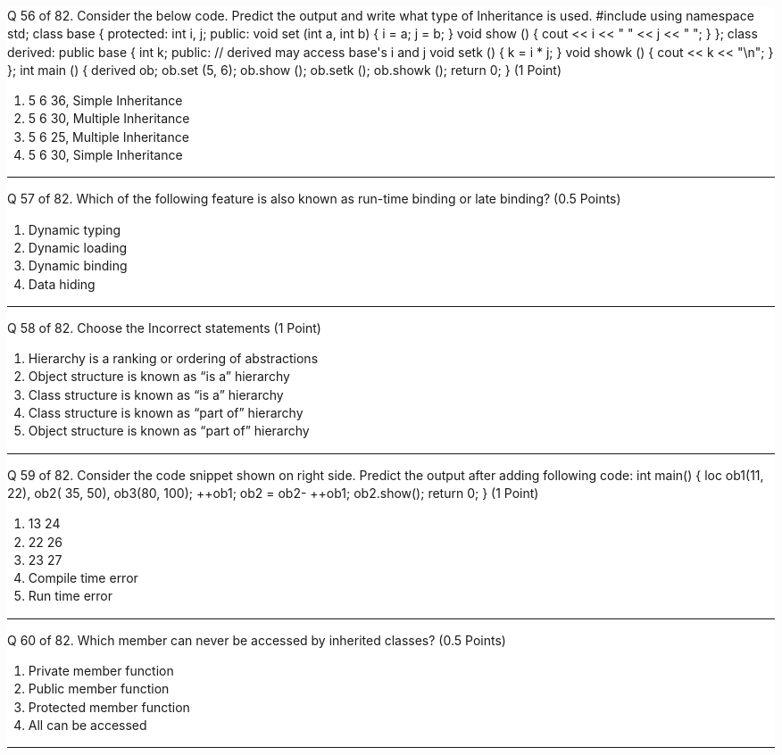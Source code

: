 
Q 56 of 82.
Consider the below code. Predict the output and write what type of Inheritance is used. #include using namespace std; class base { protected: int i, j; public: void set (int a, int b) { i = a; j = b; } void show () { cout << i << " " << j << " "; } }; class derived: public base { int k; public: // derived may access base's i and j void setk () { k = i * j; } void showk () { cout << k << "\n"; } }; int main () { derived ob; ob.set (5, 6); ob.show (); ob.setk (); ob.showk (); return 0; }
(1 Point)
1.	5 6 36, Simple Inheritance
2.	5 6 30, Multiple Inheritance
3.	5 6 25, Multiple Inheritance
4.	5 6 30, Simple Inheritance

---

Q 57 of 82.
Which of the following feature is also known as run-time binding or late binding?
(0.5 Points)
1.	Dynamic typing
2.	Dynamic loading
3.	Dynamic binding
4.	Data hiding

---

Q 58 of 82.
Choose the Incorrect statements
(1 Point)
1.	Hierarchy is a ranking or ordering of abstractions
2.	Object structure is known as “is a” hierarchy
3.	Class structure is known as  “is a” hierarchy
4.	Class structure is known as “part of” hierarchy
5.	Object structure is known as  “part of” hierarchy

---

Q 59 of 82.
Consider the code snippet shown on right side. Predict the output after adding following code: int main() {   loc ob1(11, 22), ob2( 35, 50), ob3(80, 100);   ++ob1;   ob2 = ob2- ++ob1;   ob2.show();    return 0; }
(1 Point)

1.	13 24
2.	22 26
3.	23 27
4.	Compile time error
5.	Run time error

---

Q 60 of 82.
Which member can never be accessed by inherited classes?
(0.5 Points)
1.	Private member function
2.	Public member function
3.	Protected member function
4.	All can be accessed

---